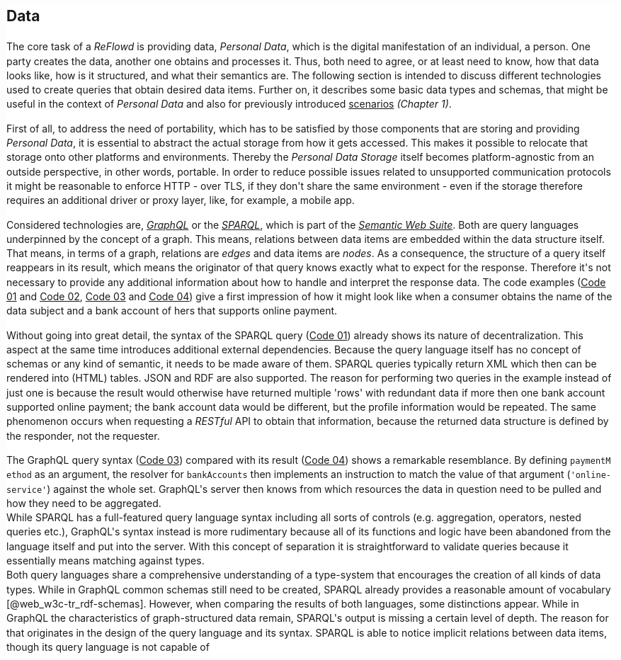 ## Data



The core task of a *ReFlowd* is providing data, *Personal Data*, which is the digital manifestation
of an individual, a person. One party creates the data, another one obtains and processes it. Thus, 
both need to agree, or at least need to know, how that data looks like, how is it structured, and 
what their semantics are. The following section is intended to discuss different technologies used 
to create queries that obtain desired data items. Further on, it describes some basic data types and
schemas, that might be useful in the context of *Personal Data* and also for previously introduced
[scenarios](#scenarios) *(Chapter 1)*.  

First of all, to address the need of portability, which has to be satisfied by those components that 
are storing and providing *Personal Data*, it is essential to abstract the actual storage from how 
it gets accessed. This makes it possible to relocate that storage onto other platforms and 
environments. Thereby the *Personal Data Storage* itself becomes platform-agnostic from an outside 
perspective, in other words, portable. In order to reduce possible issues related to unsupported 
communication protocols it might be reasonable to enforce HTTP - over TLS, if they don't share the 
same environment - even if the storage therefore requires an additional driver or proxy layer, like, 
for example, a mobile app.

Considered technologies are, *[GraphQL](#def--graphql)* or the *[SPARQL](#def--sparql)*, which is 
part of the *[Semantic Web Suite](#def--semantic-web)*. Both are query languages underpinned by the 
concept of a graph. This means, relations between data items are embedded within the data structure
itself. That means, in terms of a graph, relations are *edges* and data items are *nodes*. As a
consequence, the structure of a query itself reappears in its result, which means the originator of
that query knows exactly what to expect for the response. Therefore it's not necessary to provide
any additional information about how to handle and interpret the response data. The code examples 
([Code 01](#code-01_sparql-query) and [Code 02](#code-02_sparql-query-results), 
[Code 03](#code-03_graphql-query) and [Code 04](#code-04_graphql-query-result)) 
give a first impression of how it might look like when a consumer obtains the name of the data 
subject and a bank account of hers that supports online payment.

Without going into great detail, the syntax of the SPARQL query ([Code 01](#code-01_sparql-query)) 
already shows its nature of decentralization. This aspect at the same time introduces additional 
external dependencies. Because the query language itself has no concept of schemas or any kind of 
semantic, it needs to be made aware of them. SPARQL queries typically return XML which then can be 
rendered into (HTML) tables. JSON and RDF are also supported. The reason for performing two queries 
in the example instead of just one is because the result would otherwise have returned multiple 
'rows' with redundant data if more then one bank account supported online payment; the bank account 
data would be different, but the profile information would be repeated.
The same phenomenon occurs when requesting a *RESTful* API to obtain that information, because the 
returned data structure is defined by the responder, not the requester.

The GraphQL query syntax ([Code 03](#code-03_graphql-query)) compared with its result 
([Code 04](#code-04_graphql-query-result)) shows a remarkable resemblance. 
By defining `paymentMethod` as an argument, the resolver for `bankAccounts` then implements an 
instruction to match the value of that argument (`'online-service'`) against the whole set. 
GraphQL's server then knows from which resources the data in question need to be pulled and how
they need to be aggregated.  
While SPARQL has a full-featured query language syntax including all sorts of controls (e.g. 
aggregation, operators, nested queries etc.), GraphQL's syntax instead is more rudimentary because
all of its functions and logic have been abandoned from the language itself and put into the server. 
With this concept of separation it is straightforward to validate queries because it essentially 
means matching against types.  
Both query languages share a comprehensive understanding of a type-system that encourages the 
creation of all kinds of data types. While in GraphQL common schemas still need to be created, 
SPARQL already provides a reasonable amount of vocabulary [@web_w3c-tr_rdf-schemas]. However, when 
comparing the results of both languages, some distinctions appear. While in GraphQL the 
characteristics of graph-structured data remain, SPARQL's output is missing a certain level of 
depth. The reason for that originates in the design of the query language and its syntax. SPARQL is 
able to notice implicit relations between data items, though its query language is not capable of 